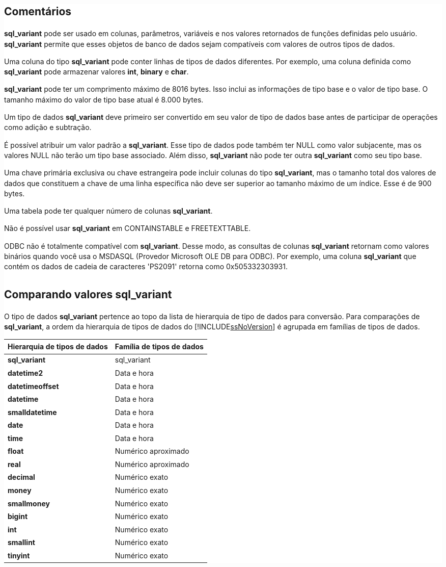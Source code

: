 ## <a name="remarks"></a>Comentários  
**sql_variant** pode ser usado em colunas, parâmetros, variáveis e nos valores retornados de funções definidas pelo usuário. **sql_variant** permite que esses objetos de banco de dados sejam compatíveis com valores de outros tipos de dados.
  
Uma coluna do tipo **sql_variant** pode conter linhas de tipos de dados diferentes. Por exemplo, uma coluna definida como **sql_variant** pode armazenar valores **int**, **binary** e **char**.
  
**sql_variant** pode ter um comprimento máximo de 8016 bytes. Isso inclui as informações de tipo base e o valor de tipo base. O tamanho máximo do valor de tipo base atual é 8.000 bytes.
  
Um tipo de dados **sql_variant** deve primeiro ser convertido em seu valor de tipo de dados base antes de participar de operações como adição e subtração.
  
É possível atribuir um valor padrão a **sql_variant**. Esse tipo de dados pode também ter NULL como valor subjacente, mas os valores NULL não terão um tipo base associado. Além disso, **sql_variant** não pode ter outra **sql_variant** como seu tipo base.
  
Uma chave primária exclusiva ou chave estrangeira pode incluir colunas do tipo **sql_variant**, mas o tamanho total dos valores de dados que constituem a chave de uma linha específica não deve ser superior ao tamanho máximo de um índice. Esse é de 900 bytes.
  
Uma tabela pode ter qualquer número de colunas **sql_variant**.
  
Não é possível usar **sql_variant** em CONTAINSTABLE e FREETEXTTABLE.
  
ODBC não é totalmente compatível com **sql_variant**. Desse modo, as consultas de colunas **sql_variant** retornam como valores binários quando você usa o MSDASQL (Provedor Microsoft OLE DB para ODBC). Por exemplo, uma coluna **sql_variant** que contém os dados de cadeia de caracteres 'PS2091' retorna como 0x505332303931.
  
## <a name="comparing-sql_variant-values"></a>Comparando valores sql_variant  
O tipo de dados **sql_variant** pertence ao topo da lista de hierarquia de tipo de dados para conversão. Para comparações de **sql_variant**, a ordem da hierarquia de tipos de dados do [!INCLUDE[ssNoVersion](../../includes/ssnoversion-md.md)] é agrupada em famílias de tipos de dados.
  
|Hierarquia de tipos de dados|Família de tipos de dados|  
|---|---|
|**sql_variant**|sql_variant |  
|**datetime2**|Data e hora|  
|**datetimeoffset**|Data e hora|  
|**datetime**|Data e hora|  
|**smalldatetime**|Data e hora|  
|**date**|Data e hora|  
|**time**|Data e hora|  
|**float**|Numérico aproximado|  
|**real**|Numérico aproximado|  
|**decimal**|Numérico exato|  
|**money**|Numérico exato|  
|**smallmoney**|Numérico exato|  
|**bigint**|Numérico exato|  
|**int**|Numérico exato|  
|**smallint**|Numérico exato|  
|**tinyint**|Numérico exato|  
